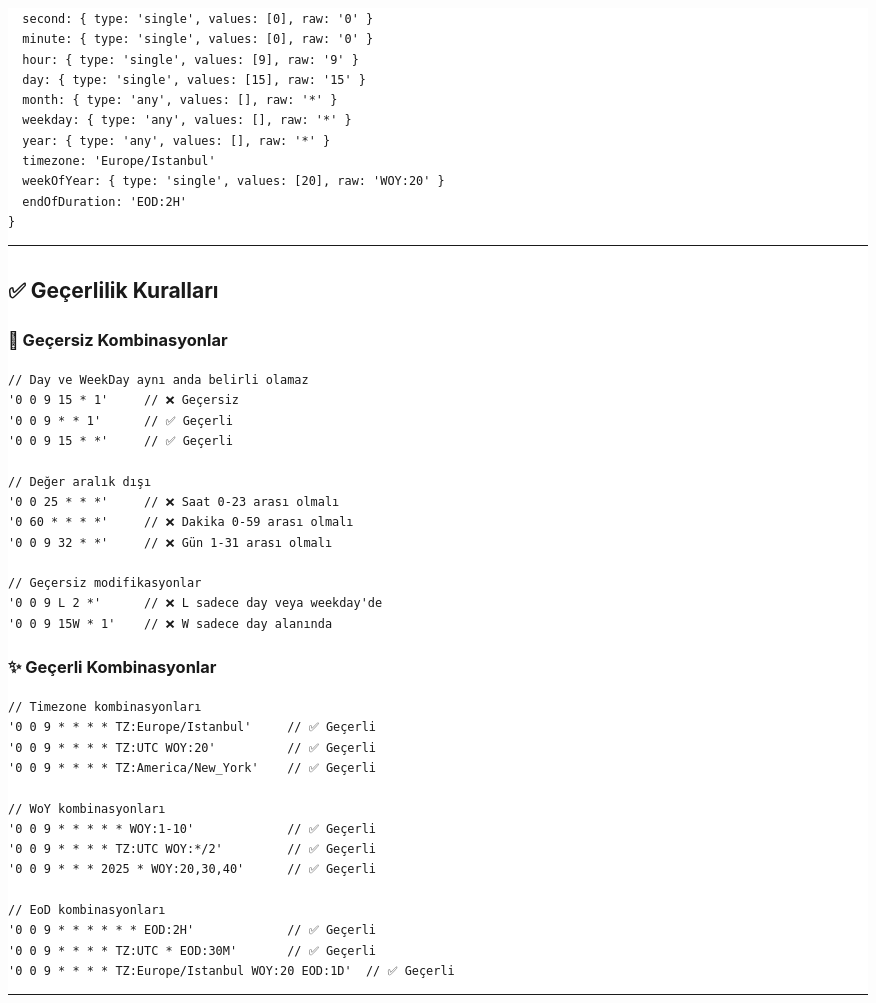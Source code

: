 ```
  second: { type: 'single', values: [0], raw: '0' }
  minute: { type: 'single', values: [0], raw: '0' }
  hour: { type: 'single', values: [9], raw: '9' }
  day: { type: 'single', values: [15], raw: '15' }
  month: { type: 'any', values: [], raw: '*' }
  weekday: { type: 'any', values: [], raw: '*' }
  year: { type: 'any', values: [], raw: '*' }
  timezone: 'Europe/Istanbul'
  weekOfYear: { type: 'single', values: [20], raw: 'WOY:20' }
  endOfDuration: 'EOD:2H'
}
```

---

## ✅ Geçerlilik Kuralları

### 🚫 Geçersiz Kombinasyonlar

```
// Day ve WeekDay aynı anda belirli olamaz
'0 0 9 15 * 1'     // ❌ Geçersiz
'0 0 9 * * 1'      // ✅ Geçerli  
'0 0 9 15 * *'     // ✅ Geçerli

// Değer aralık dışı
'0 0 25 * * *'     // ❌ Saat 0-23 arası olmalı
'0 60 * * * *'     // ❌ Dakika 0-59 arası olmalı
'0 0 9 32 * *'     // ❌ Gün 1-31 arası olmalı

// Geçersiz modifikasyonlar
'0 0 9 L 2 *'      // ❌ L sadece day veya weekday'de
'0 0 9 15W * 1'    // ❌ W sadece day alanında
```

### ✨ Geçerli Kombinasyonlar

```
// Timezone kombinasyonları
'0 0 9 * * * * TZ:Europe/Istanbul'     // ✅ Geçerli
'0 0 9 * * * * TZ:UTC WOY:20'          // ✅ Geçerli  
'0 0 9 * * * * TZ:America/New_York'    // ✅ Geçerli

// WoY kombinasyonları
'0 0 9 * * * * * WOY:1-10'             // ✅ Geçerli
'0 0 9 * * * * TZ:UTC WOY:*/2'         // ✅ Geçerli
'0 0 9 * * * 2025 * WOY:20,30,40'      // ✅ Geçerli

// EoD kombinasyonları
'0 0 9 * * * * * * EOD:2H'             // ✅ Geçerli
'0 0 9 * * * * TZ:UTC * EOD:30M'       // ✅ Geçerli
'0 0 9 * * * * TZ:Europe/Istanbul WOY:20 EOD:1D'  // ✅ Geçerli
```

---